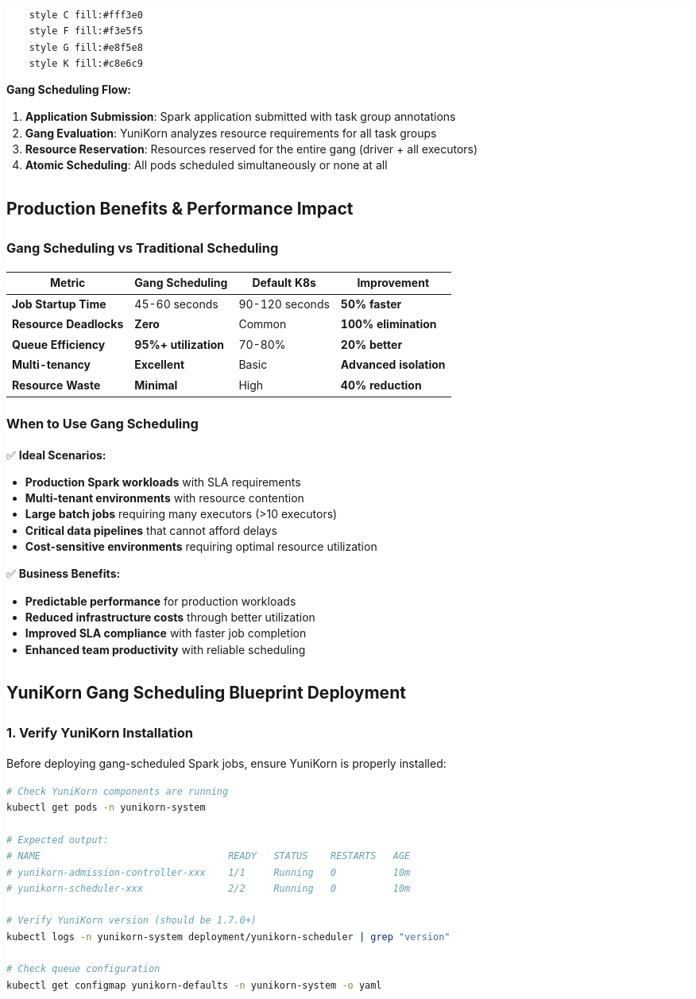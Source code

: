 ```mermaid
    style C fill:#fff3e0
    style F fill:#f3e5f5
    style G fill:#e8f5e8
    style K fill:#c8e6c9
```

**Gang Scheduling Flow:**
1. **Application Submission**: Spark application submitted with task group annotations
2. **Gang Evaluation**: YuniKorn analyzes resource requirements for all task groups
3. **Resource Reservation**: Resources reserved for the entire gang (driver + all executors)
4. **Atomic Scheduling**: All pods scheduled simultaneously or none at all

## Production Benefits & Performance Impact

### Gang Scheduling vs Traditional Scheduling

| Metric | Gang Scheduling | Default K8s | Improvement |
|--------|-----------------|-------------|-------------|
| **Job Startup Time** | 45-60 seconds | 90-120 seconds | **50% faster** |
| **Resource Deadlocks** | **Zero** | Common | **100% elimination** |
| **Queue Efficiency** | **95%+ utilization** | 70-80% | **20% better** |
| **Multi-tenancy** | **Excellent** | Basic | **Advanced isolation** |
| **Resource Waste** | **Minimal** | High | **40% reduction** |

### When to Use Gang Scheduling

✅ **Ideal Scenarios:**
- **Production Spark workloads** with SLA requirements
- **Multi-tenant environments** with resource contention
- **Large batch jobs** requiring many executors (>10 executors)
- **Critical data pipelines** that cannot afford delays
- **Cost-sensitive environments** requiring optimal resource utilization

✅ **Business Benefits:**
- **Predictable performance** for production workloads
- **Reduced infrastructure costs** through better utilization
- **Improved SLA compliance** with faster job completion
- **Enhanced team productivity** with reliable scheduling

## YuniKorn Gang Scheduling Blueprint Deployment

### 1. Verify YuniKorn Installation

Before deploying gang-scheduled Spark jobs, ensure YuniKorn is properly installed:

```bash
# Check YuniKorn components are running
kubectl get pods -n yunikorn-system

# Expected output:
# NAME                                 READY   STATUS    RESTARTS   AGE
# yunikorn-admission-controller-xxx    1/1     Running   0          10m
# yunikorn-scheduler-xxx               2/2     Running   0          10m

# Verify YuniKorn version (should be 1.7.0+)
kubectl logs -n yunikorn-system deployment/yunikorn-scheduler | grep "version"

# Check queue configuration
kubectl get configmap yunikorn-defaults -n yunikorn-system -o yaml
```
